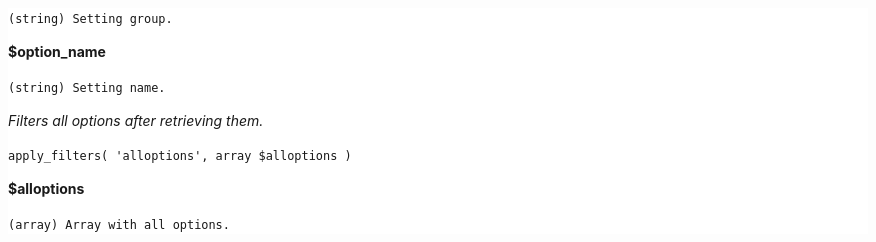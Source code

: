     (string) Setting group.
**$option_name**

    (string) Setting name.



*Filters all options after retrieving them.*

`apply_filters( 'alloptions', array $alloptions )`


**$alloptions**

    (array) Array with all options.
